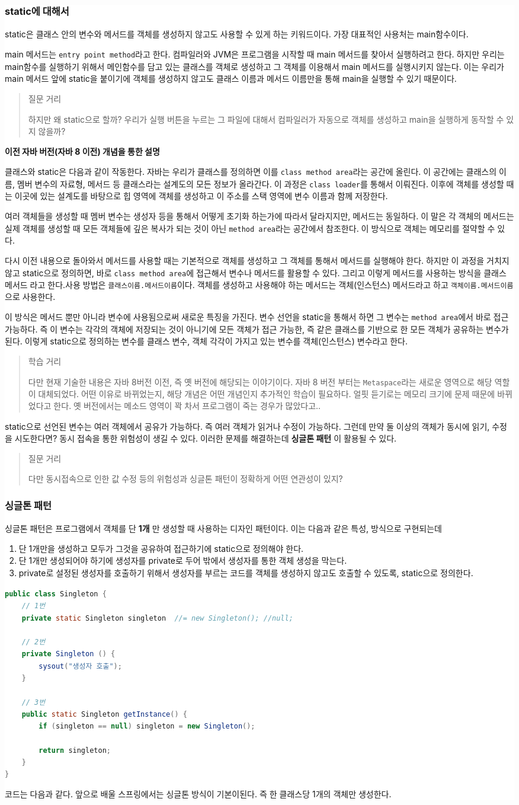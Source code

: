 ### static에 대해서 
static은 클래스 안의 변수와 메서드를 객체를 생성하지 않고도 사용할 수 있게 하는 키워드이다. 가장 대표적인 사용처는 main함수이다.

main 메서드는 `entry point method`라고 한다. 컴파일러와 JVM은 프로그램을 시작할 때 main 메서드를 찾아서 실행하려고 한다. 
하지만 우리는 main함수를 실행하기 위해서 메인함수를 담고 있는 클래스를 객체로 생성하고 그 객체를 이용해서 main 메서드를 실행시키지 않는다. 이는 우리가 main 메서드 앞에 static을 붙이기에 객체를 생성하지 않고도 클래스 이름과 메서드 이름만을 통해 main을 실행할 수 있기 때문이다.

> 질문 거리
> 
> 하지만 왜 static으로 할까? 우리가 실행 버튼을 누르는 그 파일에 대해서 컴파일러가 자동으로 객체를 생성하고 main을 실행하게 동작할 수 있지 않을까?

**이전 자바 버전(자바 8 이전) 개념을 통한 설명**

클래스와 static은 다음과 같이 작동한다. 자바는 우리가 클래스를 정의하면 이를 `class method area`라는 공간에 올린다. 이 공간에는 클래스의 이름, 멤버 변수의 자료형, 메서드 등 클래스라는 설계도의 모든 정보가 올라간다. 이 과정은 `class loader`를 통해서 이뤄진다. 이후에 객체를 생성할 때는 이곳에 있는 설계도를 바탕으로 힙 영역에 객체를 생성하고 이 주소를 스택 영역에 변수 이름과 함께 저장한다. 

여러 객체들을 생성할 때 멤버 변수는 생성자 등을 통해서 어떻게 초기화 하는가에 따라서 달라지지만, 메서드는 동일하다. 이 말은 각 객체의 메서드는 실제 객체를 생성할 때 모든 객체들에 깊은 복사가 되는 것이 아닌 `method area`라는 공간에서 참조한다. 이 방식으로 객체는 메모리를 절약할 수 있다.

다시 이전 내용으로 돌아와서 메서드를 사용할 때는 기본적으로 객체를 생성하고 그 객체를 통해서 메서드를 실행해야 한다. 하지만 이 과정을 거치지 않고 static으로 정의하면, 바로 `class method area`에 접근해서 변수나 메서드를 활용할 수 있다. 그리고 이렇게 메서드를 사용하는 방식을 클래스 메서드 라고 한다.사용 방법은 `클래스이름.메서드이름`이다. 객체를 생성하고 사용해야 하는 메서드는 객체(인스턴스) 메서드라고 하고 `객체이름.메서드이름`으로 사용한다.

이 방식은 메서드 뿐만 아니라 변수에 사용됨으로써 새로운 특징을 가진다. 변수 선언을 static을 통해서 하면 그 변수는 `method area`에서 바로 접근 가능하다. 즉 이 변수는 각각의 객체에 저장되는 것이 아니기에 모든 객체가 접근 가능한, 즉 같은 클래스를 기반으로 한 모든 객체가 공유하는 변수가 된다. 이렇게 static으로 정의하는 변수를 클래스 변수, 객체 각각이 가지고 있는 변수를 객체(인스턴스) 변수라고 한다.

> 학습 거리
>
> 다만 현재 기술한 내용은 자바 8버전 이전, 즉 옛 버전에 해당되는 이야기이다. 자바 8 버전 부터는 `Metaspace`라는 새로운 영역으로 해당 역할이 대체되었다.
> 어떤 이유로 바뀌었는지, 해당 개념은 어떤 개념인지 추가적인 학습이 필요하다.
> 얼핏 듣기로는 메모리 크기에 문제 때문에 바뀌었다고 한다. 옛 버전에서는 메소드 영역이 꽉 차서 프로그램이 죽는 경우가 많았다고..

static으로 선언된 변수는 여러 객체에서 공유가 가능하다. 즉 여러 객체가 읽거나 수정이 가능하다. 그런데 만약 둘 이상의 객체가 동시에 읽기, 수정을 시도한다면? 동시 접속을 통한 위험성이 생길 수 있다. 이러한 문제를 해결하는데 **싱글톤 패턴** 이 활용될 수 있다.

> 질문 거리
> 
> 다만 동시접속으로 인한 값 수정 등의 위험성과 싱글톤 패턴이 정확하게 어떤 연관성이 있지?

### 싱글톤 패턴
싱글톤 패턴은 프로그램에서 객체를 단 **1개** 만 생성할 때 사용하는 디자인 패턴이다. 이는 다음과 같은 특성, 방식으로 구현되는데
1. 단 1개만을 생성하고 모두가 그것을 공유하여 접근하기에 static으로 정의해야 한다.
2. 단 1개만 생성되어야 하기에 생성자를 private로 두어 밖에서 생성자를 통한 객체 생성을 막는다.
3. private로 설정된 생성자를 호출하기 위해서 생성자를 부르는 코드를 객체를 생성하지 않고도 호출할 수 있도록, static으로 정의한다.

```java
public class Singleton {
    // 1번
	private static Singleton singleton  //= new Singleton(); //null;
	
    // 2번
	private Singleton () {
		sysout("생성자 호출");
	} 
	
    // 3번
	public static Singleton getInstance() {
		if (singleton == null) singleton = new Singleton();
		
		return singleton;
	}
}
```
코드는 다음과 같다. 앞으로 배울 스프링에서는 싱글톤 방식이 기본이된다. 즉 한 클래스당 1개의 객체만 생성한다.
